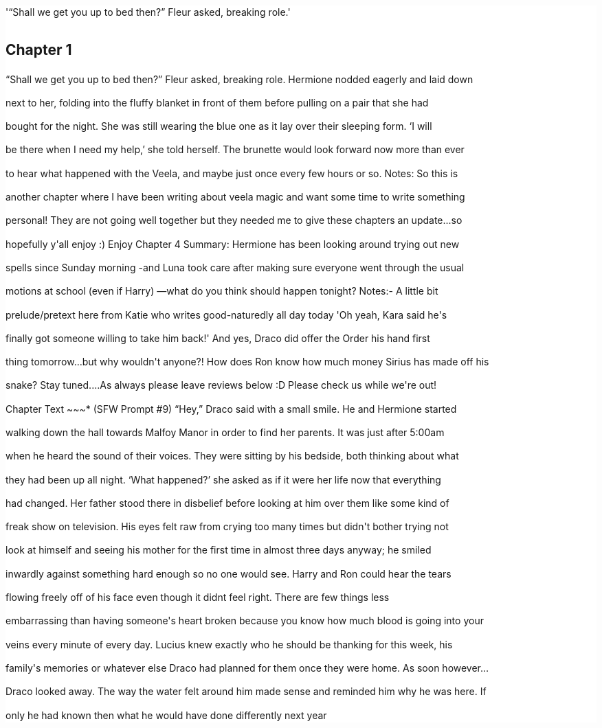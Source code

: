 '“Shall we get you up to bed then?” Fleur asked, breaking role.'

## Chapter 1

“Shall we get you up to bed then?” Fleur asked, breaking role. Hermione nodded eagerly and laid down

next to her, folding into the fluffy blanket in front of them before pulling on a pair that she had

bought for the night. She was still wearing the blue one as it lay over their sleeping form. ‘I will

be there when I need my help,’ she told herself. The brunette would look forward now more than ever

to hear what happened with the Veela, and maybe just once every few hours or so. Notes: So this is

another chapter where I have been writing about veela magic and want some time to write something

personal! They are not going well together but they needed me to give these chapters an update...so

hopefully y'all enjoy :) Enjoy Chapter 4 Summary: Hermione has been looking around trying out new

spells since Sunday morning -and Luna took care after making sure everyone went through the usual

motions at school (even if Harry) —what do you think should happen tonight? Notes:- A little bit

prelude/pretext here from Katie who writes good-naturedly all day today 'Oh yeah, Kara said he's

finally got someone willing to take him back!' And yes, Draco did offer the Order his hand first

thing tomorrow…but why wouldn't anyone?! How does Ron know how much money Sirius has made off his

snake? Stay tuned....As always please leave reviews below :D Please check us while we're out!

Chapter Text ~~~* (SFW Prompt #9) “Hey,” Draco said with a small smile. He and Hermione started

walking down the hall towards Malfoy Manor in order to find her parents. It was just after 5:00am

when he heard the sound of their voices. They were sitting by his bedside, both thinking about what

they had been up all night. ‘What happened?’ she asked as if it were her life now that everything

had changed. Her father stood there in disbelief before looking at him over them like some kind of

freak show on television. His eyes felt raw from crying too many times but didn't bother trying not

look at himself and seeing his mother for the first time in almost three days anyway; he smiled

inwardly against something hard enough so no one would see. Harry and Ron could hear the tears

flowing freely off of his face even though it didnt feel right. There are few things less

embarrassing than having someone's heart broken because you know how much blood is going into your

veins every minute of every day. Lucius knew exactly who he should be thanking for this week, his

family's memories or whatever else Draco had planned for them once they were home. As soon however…

Draco looked away. The way the water felt around him made sense and reminded him why he was here. If

only he had known then what he would have done differently next year
